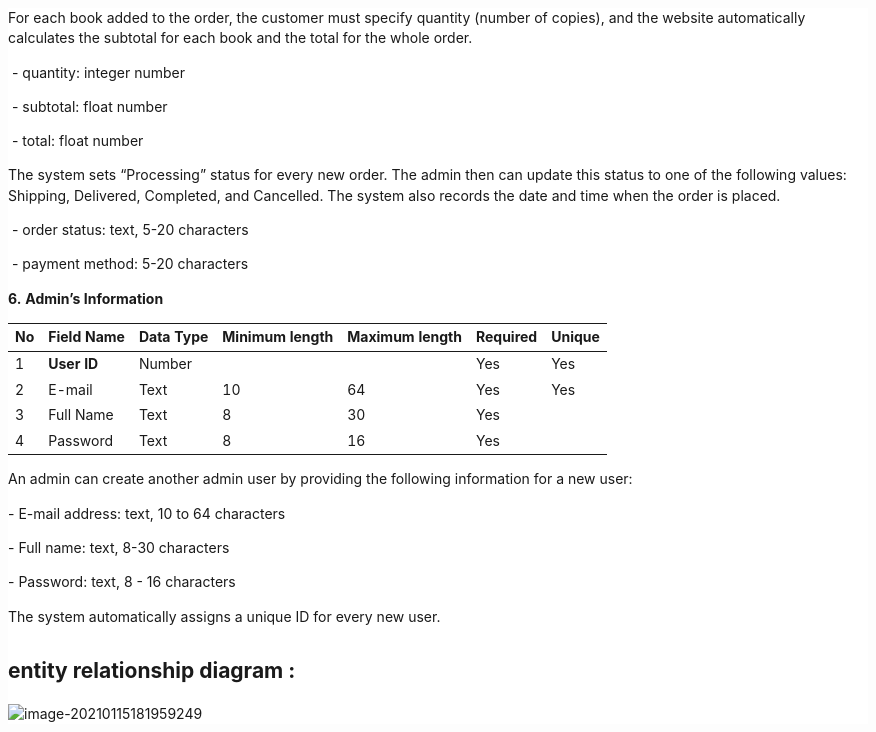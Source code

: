 For each book added to the order, the customer must specify quantity (number of copies), and the website automatically calculates the subtotal for each book and the total for the whole order.

​        \- quantity: integer number

​        \- subtotal: float number

​        \- total: float number

The system sets “Processing” status for every new order. The admin then can update this status to one of the following values: Shipping, Delivered, Completed, and Cancelled. The system also records the date and time when the order is placed.

​        \- order status: text, 5-20 characters

​        \- payment method: 5-20 characters

 

**6.**  **Admin’s Information**

| **No** | **Field Name** | **Data Type** | **Minimum length** | **Maximum length** | **Required** | **Unique** |
| ------ | -------------- | ------------- | ------------------ | ------------------ | ------------ | ---------- |
| 1      | **User ID**    | Number        |                    |                    | Yes          | Yes        |
| 2      | E-mail         | Text          | 10                 | 64                 | Yes          | Yes        |
| 3      | Full Name      | Text          | 8                  | 30                 | Yes          |            |
| 4      | Password       | Text          | 8                  | 16                 | Yes          |            |

An admin can create another admin user by providing the following information for a new user:

\- E-mail address: text, 10 to 64 characters

\- Full name: text, 8-30 characters

\- Password: text, 8 - 16 characters

The system automatically assigns a unique ID for every new user.



## entity relationship diagram :



![image-20210115181959249](C:\Users\lalag\AppData\Roaming\Typora\typora-user-images\image-20210115181959249.png)

